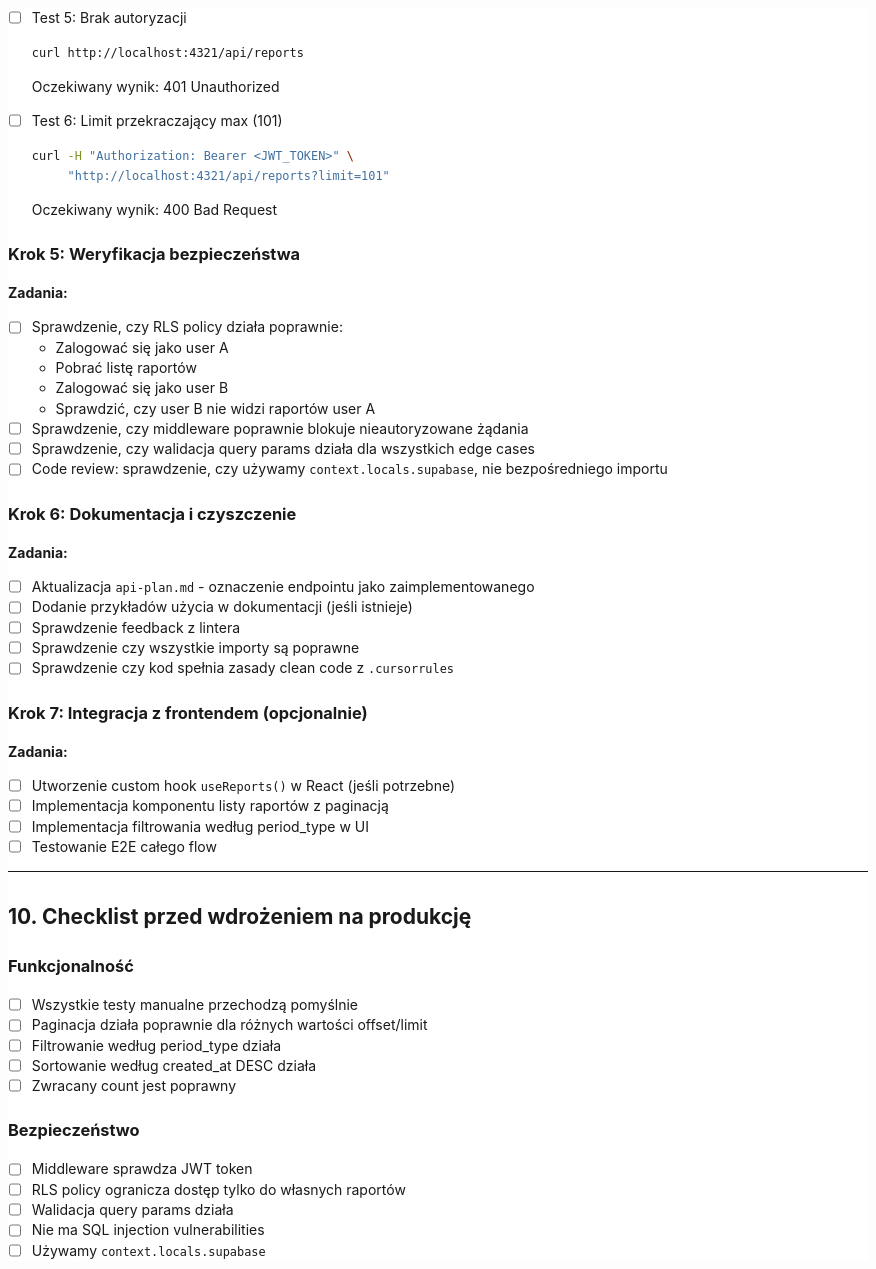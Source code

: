 - [ ] Test 5: Brak autoryzacji
  ```bash
  curl http://localhost:4321/api/reports
  ```
  Oczekiwany wynik: 401 Unauthorized

- [ ] Test 6: Limit przekraczający max (101)
  ```bash
  curl -H "Authorization: Bearer <JWT_TOKEN>" \
       "http://localhost:4321/api/reports?limit=101"
  ```
  Oczekiwany wynik: 400 Bad Request

### Krok 5: Weryfikacja bezpieczeństwa
**Zadania:**
- [ ] Sprawdzenie, czy RLS policy działa poprawnie:
  - Zalogować się jako user A
  - Pobrać listę raportów
  - Zalogować się jako user B
  - Sprawdzić, czy user B nie widzi raportów user A
- [ ] Sprawdzenie, czy middleware poprawnie blokuje nieautoryzowane żądania
- [ ] Sprawdzenie, czy walidacja query params działa dla wszystkich edge cases
- [ ] Code review: sprawdzenie, czy używamy `context.locals.supabase`, nie bezpośredniego importu

### Krok 6: Dokumentacja i czyszczenie
**Zadania:**
- [ ] Aktualizacja `api-plan.md` - oznaczenie endpointu jako zaimplementowanego
- [ ] Dodanie przykładów użycia w dokumentacji (jeśli istnieje)
- [ ] Sprawdzenie feedback z lintera
- [ ] Sprawdzenie czy wszystkie importy są poprawne
- [ ] Sprawdzenie czy kod spełnia zasady clean code z `.cursorrules`

### Krok 7: Integracja z frontendem (opcjonalnie)
**Zadania:**
- [ ] Utworzenie custom hook `useReports()` w React (jeśli potrzebne)
- [ ] Implementacja komponentu listy raportów z paginacją
- [ ] Implementacja filtrowania według period_type w UI
- [ ] Testowanie E2E całego flow

---

## 10. Checklist przed wdrożeniem na produkcję

### Funkcjonalność
- [ ] Wszystkie testy manualne przechodzą pomyślnie
- [ ] Paginacja działa poprawnie dla różnych wartości offset/limit
- [ ] Filtrowanie według period_type działa
- [ ] Sortowanie według created_at DESC działa
- [ ] Zwracany count jest poprawny

### Bezpieczeństwo
- [ ] Middleware sprawdza JWT token
- [ ] RLS policy ogranicza dostęp tylko do własnych raportów
- [ ] Walidacja query params działa
- [ ] Nie ma SQL injection vulnerabilities
- [ ] Używamy `context.locals.supabase`
